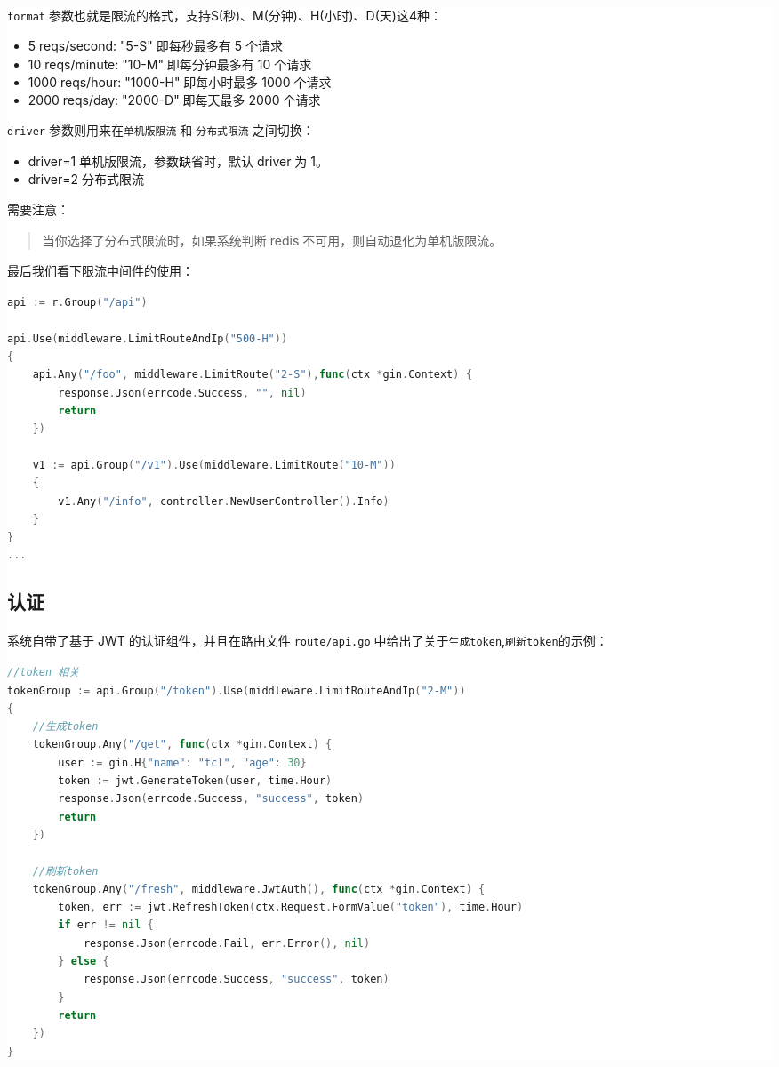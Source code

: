 `format` 参数也就是限流的格式，支持S(秒)、M(分钟)、H(小时)、D(天)这4种：
- 5 reqs/second: "5-S"   即每秒最多有 5 个请求
- 10 reqs/minute: "10-M" 即每分钟最多有 10 个请求
- 1000 reqs/hour: "1000-H" 即每小时最多 1000 个请求
- 2000 reqs/day: "2000-D"  即每天最多 2000 个请求

`driver` 参数则用来在`单机版限流` 和 `分布式限流` 之间切换：
- driver=1 单机版限流，参数缺省时，默认 driver 为 1。
- driver=2 分布式限流

需要注意：
> 当你选择了分布式限流时，如果系统判断 redis 不可用，则自动退化为单机版限流。

最后我们看下限流中间件的使用：
```go
api := r.Group("/api")

api.Use(middleware.LimitRouteAndIp("500-H"))
{
    api.Any("/foo", middleware.LimitRoute("2-S"),func(ctx *gin.Context) {
        response.Json(errcode.Success, "", nil)
        return
    })

    v1 := api.Group("/v1").Use(middleware.LimitRoute("10-M"))
    {
        v1.Any("/info", controller.NewUserController().Info)
    }
}
...
```

## 认证
系统自带了基于 JWT 的认证组件，并且在路由文件 `route/api.go` 中给出了关于`生成token`,`刷新token`的示例：
```go
//token 相关
tokenGroup := api.Group("/token").Use(middleware.LimitRouteAndIp("2-M"))
{
    //生成token
    tokenGroup.Any("/get", func(ctx *gin.Context) {
        user := gin.H{"name": "tcl", "age": 30}
        token := jwt.GenerateToken(user, time.Hour)
        response.Json(errcode.Success, "success", token)
        return
    })

    //刷新token
    tokenGroup.Any("/fresh", middleware.JwtAuth(), func(ctx *gin.Context) {
        token, err := jwt.RefreshToken(ctx.Request.FormValue("token"), time.Hour)
        if err != nil {
            response.Json(errcode.Fail, err.Error(), nil)
        } else {
            response.Json(errcode.Success, "success", token)
        }
        return
    })
}
```
